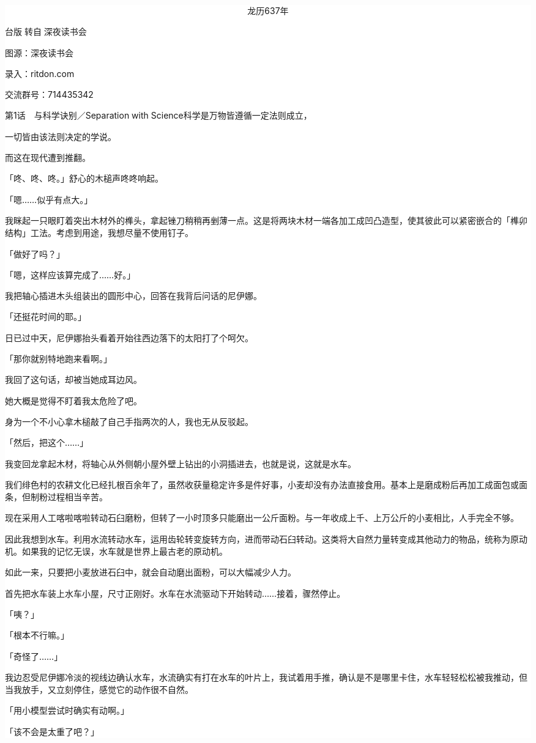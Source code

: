 <p align="center">龙历637年</p>

台版 转自 深夜读书会

图源：深夜读书会

录入：ritdon.com

交流群号：714435342

第1话　与科学诀别／Separation with Science科学是万物皆遵循一定法则成立，

一切皆由该法则决定的学说。

而这在现代遭到推翻。

「咚、咚、咚。」舒心的木槌声咚咚响起。

「嗯……似乎有点大。」

我眯起一只眼盯着突出木材外的榫头，拿起锉刀稍稍再剉薄一点。这是将两块木材一端各加工成凹凸造型，使其彼此可以紧密嵌合的「榫卯结构」工法。考虑到用途，我想尽量不使用钉子。

「做好了吗？」

「嗯，这样应该算完成了……好。」

我把轴心插进木头组装出的圆形中心，回答在我背后问话的尼伊娜。

「还挺花时间的耶。」

日已过中天，尼伊娜抬头看着开始往西边落下的太阳打了个呵欠。

「那你就别特地跑来看啊。」

我回了这句话，却被当她成耳边风。

她大概是觉得不盯着我太危险了吧。

身为一个不小心拿木槌敲了自己手指两次的人，我也无从反驳起。

「然后，把这个……」

我变回龙拿起木材，将轴心从外侧朝小屋外壁上钻出的小洞插进去，也就是说，这就是水车。

我们绯色村的农耕文化已经扎根百余年了，虽然收获量稳定许多是件好事，小麦却没有办法直接食用。基本上是磨成粉后再加工成面包或面条，但制粉过程相当辛苦。

现在采用人工喀啦喀啦转动石臼磨粉，但转了一小时顶多只能磨出一公斤面粉。与一年收成上千、上万公斤的小麦相比，人手完全不够。

因此我想到水车。利用水流转动水车，运用齿轮转变旋转方向，进而带动石臼转动。这类将大自然力量转变成其他动力的物品，统称为原动机。如果我的记忆无误，水车就是世界上最古老的原动机。

如此一来，只要把小麦放进石臼中，就会自动磨出面粉，可以大幅减少人力。

首先把水车装上水车小屋，尺寸正刚好。水车在水流驱动下开始转动……接着，骤然停止。

「咦？」

「根本不行嘛。」

「奇怪了……」

我边忍受尼伊娜冷淡的视线边确认水车，水流确实有打在水车的叶片上，我试着用手推，确认是不是哪里卡住，水车轻轻松松被我推动，但当我放手，又立刻停住，感觉它的动作很不自然。

「用小模型尝试时确实有动啊。」

「该不会是太重了吧？」
